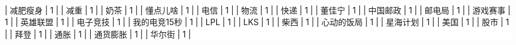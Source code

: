 | 减肥瘦身 | 1 |
| 减重 | 1 |
| 奶茶 | 1 |
| 懂点儿啥 | 1 |
| 电信 | 1 |
| 物流 | 1 |
| 快递 | 1 |
| 董佳宁 | 1 |
| 中国邮政 | 1 |
| 邮电局 | 1 |
| 游戏赛事 | 1 |
| 英雄联盟 | 1 |
| 电子竞技 | 1 |
| 我的电竞15秒 | 1 |
| LPL | 1 |
| LKS | 1 |
| 柴西 | 1 |
| 心动的饭局 | 1 |
| 星海计划 | 1 |
| 美国 | 1 |
| 股市 | 1 |
| 拜登 | 1 |
| 通胀 | 1 |
| 通货膨胀 | 1 |
| 华尔街 | 1 |
